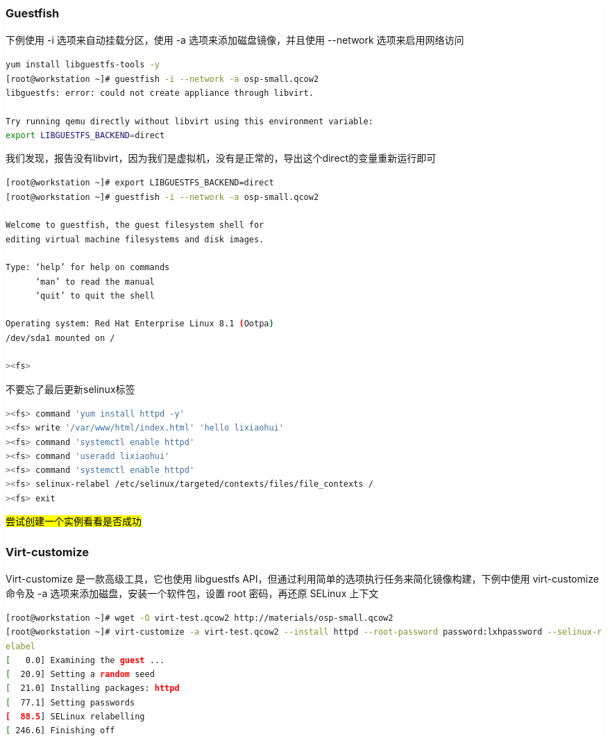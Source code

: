 ### Guestfish

下例使⽤ -i 选项来⾃动挂载分区，使⽤ -a 选项来添加磁盘镜像，并且使⽤ --network 选项来启⽤⽹络访问

```bash
yum install libguestfs-tools -y
[root@workstation ~]# guestfish -i --network -a osp-small.qcow2
libguestfs: error: could not create appliance through libvirt.

Try running qemu directly without libvirt using this environment variable:
export LIBGUESTFS_BACKEND=direct
```

我们发现，报告没有libvirt，因为我们是虚拟机，没有是正常的，导出这个direct的变量重新运行即可

```bash
[root@workstation ~]# export LIBGUESTFS_BACKEND=direct
[root@workstation ~]# guestfish -i --network -a osp-small.qcow2

Welcome to guestfish, the guest filesystem shell for
editing virtual machine filesystems and disk images.

Type: ‘help’ for help on commands
      ‘man’ to read the manual
      ‘quit’ to quit the shell

Operating system: Red Hat Enterprise Linux 8.1 (Ootpa)
/dev/sda1 mounted on /

><fs>
```

不要忘了最后更新selinux标签

```bash
><fs> command 'yum install httpd -y'
><fs> write '/var/www/html/index.html' 'hello lixiaohui'
><fs> command 'systemctl enable httpd'
><fs> command 'useradd lixiaohui'
><fs> command 'systemctl enable httpd'
><fs> selinux-relabel /etc/selinux/targeted/contexts/files/file_contexts /
><fs> exit
```

<mark>尝试创建一个实例看看是否成功</mark>

### Virt-customize

Virt-customize 是⼀款⾼级⼯具，它也使⽤ libguestfs API，但通过利⽤简单的选项执⾏任务来简化镜像构建，下例中使⽤ virt-customize 命令及 -a 选项来添加磁盘，安装⼀个软件包，设置 root 密码，再还原 SELinux 上下⽂

```bash
[root@workstation ~]# wget -O virt-test.qcow2 http://materials/osp-small.qcow2
[root@workstation ~]# virt-customize -a virt-test.qcow2 --install httpd --root-password password:lxhpassword --selinux-relabel
[   0.0] Examining the guest ...
[  20.9] Setting a random seed
[  21.0] Installing packages: httpd
[  77.1] Setting passwords
[  88.5] SELinux relabelling
[ 246.6] Finishing off
```
